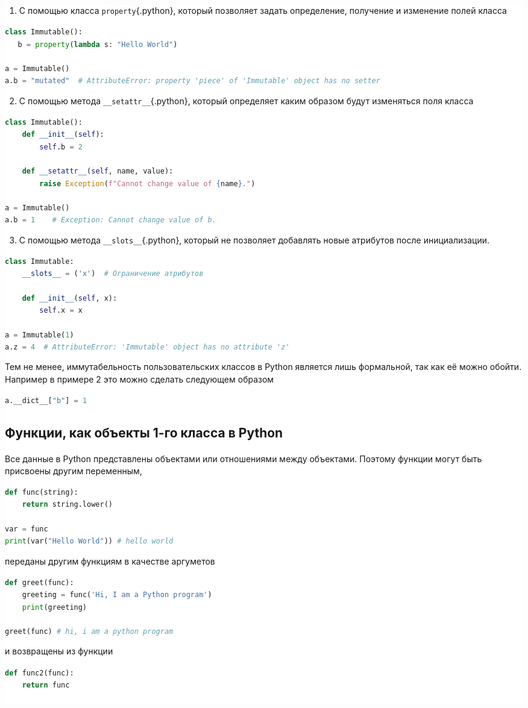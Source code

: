 1) С помощью класса `property`{.python}, который позволяет задать определение, 
получение и изменение полей класса

```python
class Immutable():
   b = property(lambda s: "Hello World")

a = Immutable()
a.b = "mutated"  # AttributeError: property 'piece' of 'Immutable' object has no setter
```

2) C помощью метода `__setattr__`{.python}, который определяет каким образом будут изменяться поля класса
```python
class Immutable():
    def __init__(self):
        self.b = 2

    def __setattr__(self, name, value):
        raise Exception(f"Cannot change value of {name}.")

a = Immutable()
a.b = 1    # Exception: Cannot change value of b.
```

3) C помощью метода `__slots__`{.python}, который не позволяет добавлять новые атрибутов после инициализации. 
```python
class Immutable:
    __slots__ = ('x')  # Ограничение атрибутов

    def __init__(self, x):
        self.x = x

a = Immutable(1)
a.z = 4  # AttributeError: 'Immutable' object has no attribute 'z'
```

Тем не менее, иммутабельность пользовательских классов в Python является лишь формальной, 
так как её можно обойти. Например в примере 2 это можно сделать следующем образом
```python
a.__dict__["b"] = 1
```

## Функции, как объекты 1-го класса в Python
Все данные в Python представлены объектами или отношениями между объектами. 
Поэтому функции могут быть присвоены другим переменным,
```python
def func(string):
    return string.lower()

var = func
print(var("Hello World")) # hello world
```
переданы другим функциям в качестве аргуметов
```python
def greet(func):
    greeting = func('Hi, I am a Python program')
    print(greeting)
    
greet(func) # hi, i am a python program
```
и возвращены из функции
```python
def func2(func):
    return func
    
```